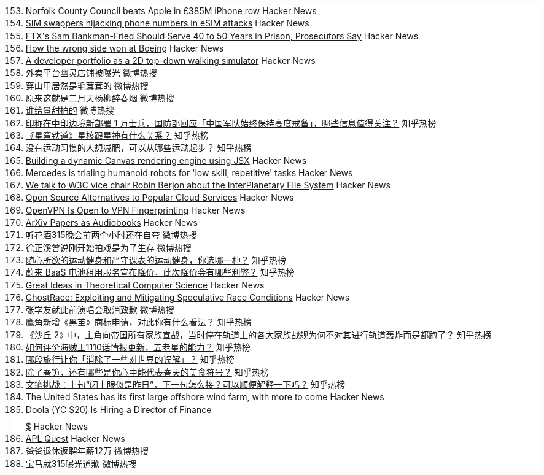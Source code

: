 153. [Norfolk County Council beats Apple in £385M iPhone row](https://www.bbc.co.uk/news/technology-68580235) Hacker News
154. [SIM swappers hijacking phone numbers in eSIM attacks](https://www.bleepingcomputer.com/news/security/sim-swappers-hijacking-phone-numbers-in-esim-attacks/) Hacker News
155. [FTX's Sam Bankman-Fried Should Serve 40 to 50 Years in Prison, Prosecutors Say](https://www.wsj.com/finance/currencies/ftxs-sam-bankman-fried-should-serve-40-to-50-years-in-prison-prosecutors-say-feb31d42) Hacker News
156. [How the wrong side won at Boeing](https://backofmind.substack.com/p/how-the-wrong-side-won-at-boeing) Hacker News
157. [A developer portfolio as a 2D top-down walking simulator](https://jslegenddev.github.io/portfolio/) Hacker News
158. [外卖平台幽灵店铺被曝光](https://s.weibo.com/weibo?q=%23%E5%A4%96%E5%8D%96%E5%B9%B3%E5%8F%B0%E5%B9%BD%E7%81%B5%E5%BA%97%E9%93%BA%E8%A2%AB%E6%9B%9D%E5%85%89%23&Refer=top) 微博热搜
159. [穿山甲居然是毛茸茸的](https://s.weibo.com/weibo?q=%23%E7%A9%BF%E5%B1%B1%E7%94%B2%E5%B1%85%E7%84%B6%E6%98%AF%E6%AF%9B%E8%8C%B8%E8%8C%B8%E7%9A%84%23&Refer=top) 微博热搜
160. [原来这就是二月天杨柳醉春烟](https://s.weibo.com/weibo?q=%23%E5%8E%9F%E6%9D%A5%E8%BF%99%E5%B0%B1%E6%98%AF%E4%BA%8C%E6%9C%88%E5%A4%A9%E6%9D%A8%E6%9F%B3%E9%86%89%E6%98%A5%E7%83%9F%23&Refer=top) 微博热搜
161. [谁给景甜拍的](https://s.weibo.com/weibo?q=%23%E8%B0%81%E7%BB%99%E6%99%AF%E7%94%9C%E6%8B%8D%E7%9A%84%23&Refer=top) 微博热搜
162. [印称在中印边境新部署 1 万士兵，国防部回应「中国军队始终保持高度戒备」，哪些信息值得关注？](https://www.zhihu.com/question/648699020) 知乎热榜
163. [《星穹铁道》星核跟星神有什么关系？](https://www.zhihu.com/question/647814590) 知乎热榜
164. [没有运动习惯的人想减肥，可以从哪些运动起步？](https://www.zhihu.com/question/647590486) 知乎热榜
165. [Building a dynamic Canvas rendering engine using JSX](https://www.aha.io/engineering/articles/canvasx) Hacker News
166. [Mercedes is trialing humanoid robots for 'low skill, repetitive' tasks](https://www.theverge.com/2024/3/15/24101791/mercedes-robot-humanoid-apptronik-apollo-manufacturing) Hacker News
167. [We talk to W3C vice chair Robin Berjon about the InterPlanetary File System](https://www.theregister.com/2024/03/15/interview_robin_berjon_and_the_ipfs/) Hacker News
168. [Open Source Alternatives to Popular Cloud Services](https://degooglisons-internet.org/en/) Hacker News
169. [OpenVPN Is Open to VPN Fingerprinting](https://arxiv.org/abs/2403.03998) Hacker News
170. [ArXiv Papers as Audiobooks](https://github.com/imelnyk/ArxivPapers) Hacker News
171. [听花酒315晚会前两个小时还在自夸](https://s.weibo.com/weibo?q=%23%E5%90%AC%E8%8A%B1%E9%85%92315%E6%99%9A%E4%BC%9A%E5%89%8D%E4%B8%A4%E4%B8%AA%E5%B0%8F%E6%97%B6%E8%BF%98%E5%9C%A8%E8%87%AA%E5%A4%B8%23&Refer=top) 微博热搜
172. [徐正溪曾说刚开始拍戏是为了生存](https://s.weibo.com/weibo?q=%23%E5%BE%90%E6%AD%A3%E6%BA%AA%E6%9B%BE%E8%AF%B4%E5%88%9A%E5%BC%80%E5%A7%8B%E6%8B%8D%E6%88%8F%E6%98%AF%E4%B8%BA%E4%BA%86%E7%94%9F%E5%AD%98%23&Refer=top) 微博热搜
173. [随心所欲的运动健身和严守课表的运动健身，你选哪一种？](https://www.zhihu.com/question/648061370) 知乎热榜
174. [蔚来 BaaS 电池租用服务宣布降价，此次降价会有哪些利弊？](https://www.zhihu.com/question/648534171) 知乎热榜
175. [Great Ideas in Theoretical Computer Science](https://www.cs251.com) Hacker News
176. [GhostRace: Exploiting and Mitigating Speculative Race Conditions](https://www.vusec.net/projects/ghostrace/) Hacker News
177. [张学友就此前演唱会取消致歉](https://s.weibo.com/weibo?q=%23%E5%BC%A0%E5%AD%A6%E5%8F%8B%E5%B0%B1%E6%AD%A4%E5%89%8D%E6%BC%94%E5%94%B1%E4%BC%9A%E5%8F%96%E6%B6%88%E8%87%B4%E6%AD%89%23&Refer=top) 微博热搜
178. [鹰角新增《黑茧》商标申请，对此你有什么看法？](https://www.zhihu.com/question/648379503) 知乎热榜
179. [《沙丘 2》中，主角向帝国所有家族宣战，当时停在轨道上的各大家族战舰为何不对其进行轨道轰炸而是都跑了？](https://www.zhihu.com/question/648325095) 知乎热榜
180. [如何评价海贼王1110话情报更新，五老星的能力？](https://www.zhihu.com/question/648324577) 知乎热榜
181. [哪段旅行让你「消除了一些对世界的误解」？](https://www.zhihu.com/question/647004146) 知乎热榜
182. [除了春笋，还有哪些是你心中能代表春天的美食符号？](https://www.zhihu.com/question/645394153) 知乎热榜
183. [文笔挑战：上句“闭上眼似是昨日”，下一句怎么接？可以顺便解释一下吗？](https://www.zhihu.com/question/648589710) 知乎热榜
184. [The United States has its first large offshore wind farm, with more to come](https://apnews.com/article/orsted-offshore-wind-new-york-south-fork-climate-cbb9360388d91be1368dd91ba35aa384) Hacker News
185. [Doola (YC S20) Is Hiring a Director of Finance $$$$$](https://www.workatastartup.com/jobs/55496) Hacker News
186. [APL Quest](https://www.dyalog.com/blog/2024/03/the-apl-quest-series/) Hacker News
187. [爸爸退休返聘年薪12万](https://s.weibo.com/weibo?q=%23%E7%88%B8%E7%88%B8%E9%80%80%E4%BC%91%E8%BF%94%E8%81%98%E5%B9%B4%E8%96%AA12%E4%B8%87%23&Refer=top) 微博热搜
188. [宝马就315曝光道歉](https://s.weibo.com/weibo?q=%23%E5%AE%9D%E9%A9%AC%E5%B0%B1315%E6%9B%9D%E5%85%89%E9%81%93%E6%AD%89%23&Refer=top) 微博热搜